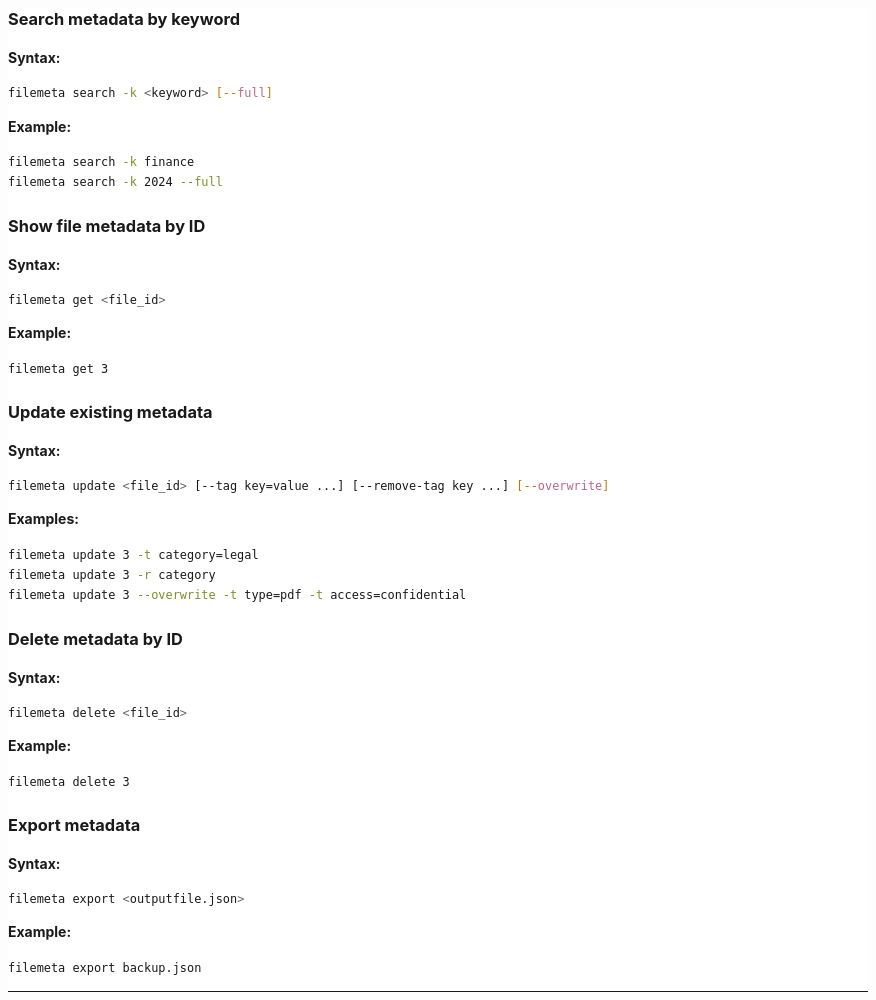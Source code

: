 ### Search metadata by keyword
**Syntax:**
```bash
filemeta search -k <keyword> [--full]
```
**Example:**
```bash
filemeta search -k finance
filemeta search -k 2024 --full
```

### Show file metadata by ID
**Syntax:**
```bash
filemeta get <file_id>
```
**Example:**
```bash
filemeta get 3
```

### Update existing metadata
**Syntax:**
```bash
filemeta update <file_id> [--tag key=value ...] [--remove-tag key ...] [--overwrite]
```
**Examples:**
```bash
filemeta update 3 -t category=legal
filemeta update 3 -r category
filemeta update 3 --overwrite -t type=pdf -t access=confidential
```

### Delete metadata by ID
**Syntax:**
```bash
filemeta delete <file_id>
```
**Example:**
```bash
filemeta delete 3
```

### Export metadata
**Syntax:**
```bash
filemeta export <outputfile.json>
```
**Example:**
```bash
filemeta export backup.json
```

---
